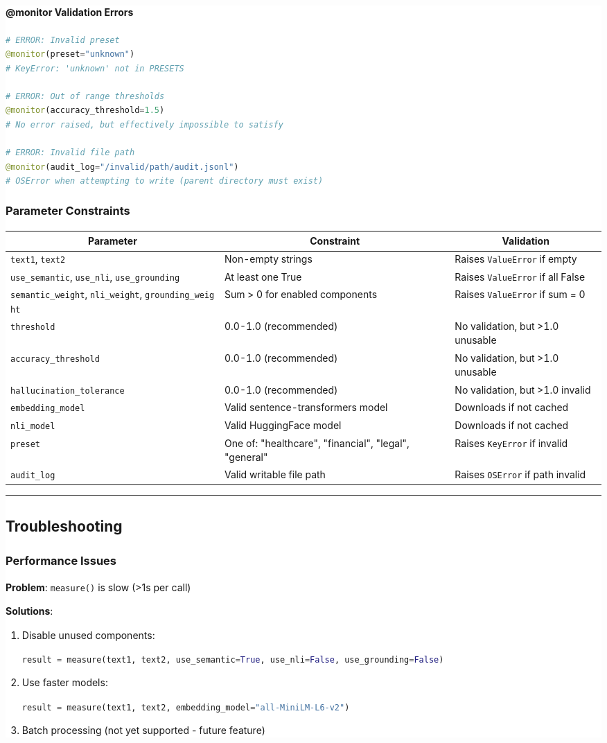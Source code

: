 #### @monitor Validation Errors

```python
# ERROR: Invalid preset
@monitor(preset="unknown")
# KeyError: 'unknown' not in PRESETS

# ERROR: Out of range thresholds
@monitor(accuracy_threshold=1.5)
# No error raised, but effectively impossible to satisfy

# ERROR: Invalid file path
@monitor(audit_log="/invalid/path/audit.jsonl")
# OSError when attempting to write (parent directory must exist)
```

### Parameter Constraints

| Parameter | Constraint | Validation |
|-----------|-----------|-----------|
| `text1`, `text2` | Non-empty strings | Raises `ValueError` if empty |
| `use_semantic`, `use_nli`, `use_grounding` | At least one True | Raises `ValueError` if all False |
| `semantic_weight`, `nli_weight`, `grounding_weight` | Sum > 0 for enabled components | Raises `ValueError` if sum = 0 |
| `threshold` | 0.0-1.0 (recommended) | No validation, but >1.0 unusable |
| `accuracy_threshold` | 0.0-1.0 (recommended) | No validation, but >1.0 unusable |
| `hallucination_tolerance` | 0.0-1.0 (recommended) | No validation, but >1.0 invalid |
| `embedding_model` | Valid sentence-transformers model | Downloads if not cached |
| `nli_model` | Valid HuggingFace model | Downloads if not cached |
| `preset` | One of: "healthcare", "financial", "legal", "general" | Raises `KeyError` if invalid |
| `audit_log` | Valid writable file path | Raises `OSError` if path invalid |

---

## Troubleshooting

### Performance Issues

**Problem**: `measure()` is slow (>1s per call)

**Solutions**:
1. Disable unused components:
   ```python
   result = measure(text1, text2, use_semantic=True, use_nli=False, use_grounding=False)
   ```
2. Use faster models:
   ```python
   result = measure(text1, text2, embedding_model="all-MiniLM-L6-v2")
   ```
3. Batch processing (not yet supported - future feature)
